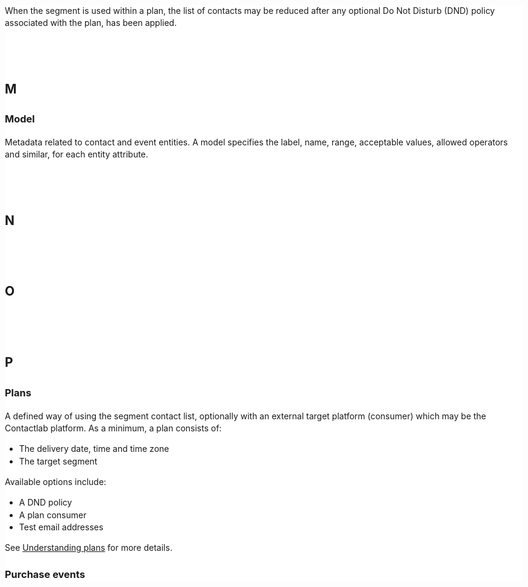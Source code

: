 When the segment is used within a plan, the list of contacts may be reduced after any optional Do Not Disturb (DND) policy associated with the plan, has been applied.  

<a name="M"></a>

<br/>
<br/>

## M

### Model 
 
Metadata related to contact and event entities. A model specifies the label, name, range, acceptable values, allowed operators and similar, for each entity attribute.  


<a name="N"></a>

<br/>
<br/>

## N


<a name="O"></a>

<br/>
<br/>

## O

<a name="P"></a>

<br/>
<br/>

## P

### Plans  

A defined way of using the segment contact list, optionally with an external target platform (consumer) which may be the Contactlab platform. As a minimum, a plan consists of:  

- The delivery date, time and time zone  
- The target segment  

Available options include:  

- A DND policy  
- A plan consumer  
- Test email addresses  

See [Understanding plans](UnderstandingPlans) for more details.  

### Purchase events  
